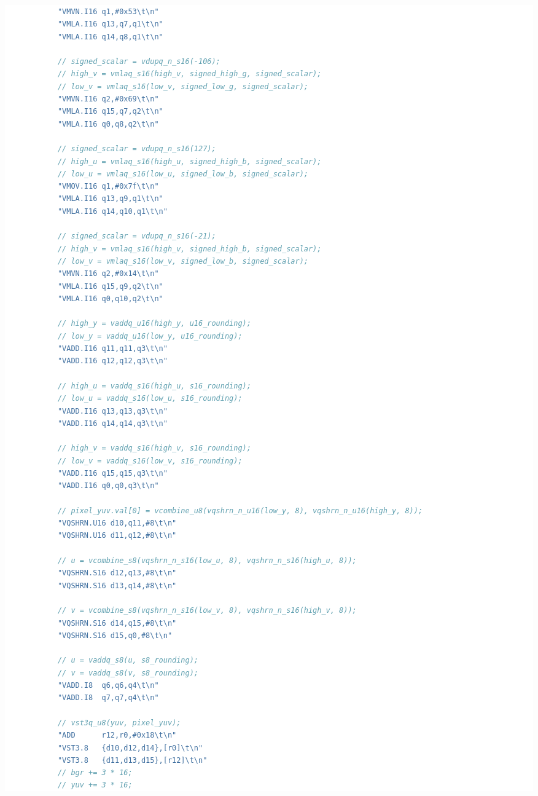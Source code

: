 ```c
            "VMVN.I16 q1,#0x53\t\n"
            "VMLA.I16 q13,q7,q1\t\n"
            "VMLA.I16 q14,q8,q1\t\n"

            // signed_scalar = vdupq_n_s16(-106);
            // high_v = vmlaq_s16(high_v, signed_high_g, signed_scalar);
            // low_v = vmlaq_s16(low_v, signed_low_g, signed_scalar);
            "VMVN.I16 q2,#0x69\t\n"
            "VMLA.I16 q15,q7,q2\t\n"
            "VMLA.I16 q0,q8,q2\t\n"

            // signed_scalar = vdupq_n_s16(127);
            // high_u = vmlaq_s16(high_u, signed_high_b, signed_scalar);
            // low_u = vmlaq_s16(low_u, signed_low_b, signed_scalar);
            "VMOV.I16 q1,#0x7f\t\n"
            "VMLA.I16 q13,q9,q1\t\n"
            "VMLA.I16 q14,q10,q1\t\n"

            // signed_scalar = vdupq_n_s16(-21);
            // high_v = vmlaq_s16(high_v, signed_high_b, signed_scalar);
            // low_v = vmlaq_s16(low_v, signed_low_b, signed_scalar);
            "VMVN.I16 q2,#0x14\t\n"
            "VMLA.I16 q15,q9,q2\t\n"
            "VMLA.I16 q0,q10,q2\t\n"

            // high_y = vaddq_u16(high_y, u16_rounding);
            // low_y = vaddq_u16(low_y, u16_rounding);
            "VADD.I16 q11,q11,q3\t\n"
            "VADD.I16 q12,q12,q3\t\n"

            // high_u = vaddq_s16(high_u, s16_rounding);
            // low_u = vaddq_s16(low_u, s16_rounding);
            "VADD.I16 q13,q13,q3\t\n"
            "VADD.I16 q14,q14,q3\t\n"

            // high_v = vaddq_s16(high_v, s16_rounding);
            // low_v = vaddq_s16(low_v, s16_rounding);
            "VADD.I16 q15,q15,q3\t\n"
            "VADD.I16 q0,q0,q3\t\n"

            // pixel_yuv.val[0] = vcombine_u8(vqshrn_n_u16(low_y, 8), vqshrn_n_u16(high_y, 8));
            "VQSHRN.U16 d10,q11,#8\t\n"
            "VQSHRN.U16 d11,q12,#8\t\n"

            // u = vcombine_s8(vqshrn_n_s16(low_u, 8), vqshrn_n_s16(high_u, 8));
            "VQSHRN.S16 d12,q13,#8\t\n"
            "VQSHRN.S16 d13,q14,#8\t\n"

            // v = vcombine_s8(vqshrn_n_s16(low_v, 8), vqshrn_n_s16(high_v, 8));
            "VQSHRN.S16 d14,q15,#8\t\n"
            "VQSHRN.S16 d15,q0,#8\t\n"

            // u = vaddq_s8(u, s8_rounding);
            // v = vaddq_s8(v, s8_rounding);
            "VADD.I8  q6,q6,q4\t\n"
            "VADD.I8  q7,q7,q4\t\n"

            // vst3q_u8(yuv, pixel_yuv);
            "ADD      r12,r0,#0x18\t\n"
            "VST3.8   {d10,d12,d14},[r0]\t\n"
            "VST3.8   {d11,d13,d15},[r12]\t\n"
            // bgr += 3 * 16;
            // yuv += 3 * 16;
```